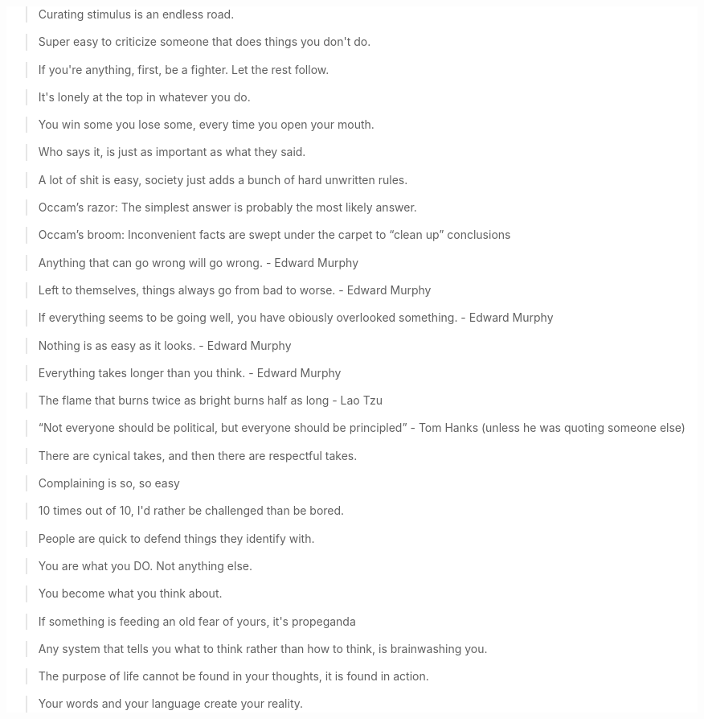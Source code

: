 > Curating stimulus is an endless road.

> Super easy to criticize someone that does things you don't do.

> If you're anything, first, be a fighter. Let the rest follow.

> It's lonely at the top in whatever you do.

> You win some you lose some, every time you open your mouth.

> Who says it, is just as important as what they said.

> A lot of shit is easy, society just adds a bunch of hard unwritten rules.

> Occam’s razor: The simplest answer is probably the most likely answer.

> Occam’s broom: Inconvenient facts are swept under the carpet to “clean up” conclusions

> Anything that can go wrong will go wrong. - Edward Murphy

> Left to themselves, things always go from bad to worse. - Edward Murphy

> If everything seems to be going well, you have obiously overlooked something. - Edward Murphy

> Nothing is as easy as it looks. - Edward Murphy

> Everything takes longer than you think. - Edward Murphy

> The flame that burns twice as bright burns half as long - Lao Tzu

> “Not everyone should be political, but everyone should be principled” - Tom Hanks (unless he was quoting someone else)

> There are cynical takes, and then there are respectful takes.

> Complaining is so, so easy

> 10 times out of 10, I'd rather be challenged than be bored.

> People are quick to defend things they identify with.

> You are what you DO. Not anything else.

> You become what you think about.

> If something is feeding an old fear of yours, it's propeganda

> Any system that tells you what to think rather than how to think, is brainwashing you.

> The purpose of life cannot be found in your thoughts, it is found in action.

> Your words and your language create your reality.